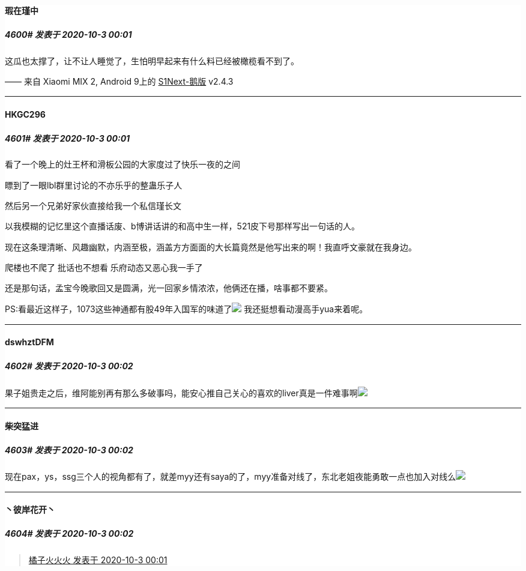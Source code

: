 ####  瑕在瑾中  
##### 4600#       发表于 2020-10-3 00:01


这瓜也太撑了，让不让人睡觉了，生怕明早起来有什么料已经被橄榄看不到了。

—— 来自 Xiaomi MIX 2, Android 9上的 [S1Next-鹅版](https://github.com/ykrank/S1-Next/releases) v2.4.3


-----

####  HKGC296  
##### 4601#       发表于 2020-10-3 00:01


看了一个晚上的灶王杯和滑板公园的大家度过了快乐一夜的之间

瞟到了一眼lbl群里讨论的不亦乐乎的整蛊乐子人

然后另一个兄弟好家伙直接给我一个私信瑾长文

以我模糊的记忆里这个直播话废、b博讲话讲的和高中生一样，521皮下号那样写出一句话的人。 

现在这条理清晰、风趣幽默，内涵至极，涵盖方方面面的大长篇竟然是他写出来的啊！我直呼文豪就在我身边。

爬楼也不爬了 批话也不想看 乐府动态又恶心我一手了

还是那句话，孟宝今晚歌回又是圆满，光一回家乡情浓浓，他俩还在播，啥事都不要紧。


PS:看最近这样子，1073这些神通都有股49年入国军的味道了<img src="https://static.saraba1st.com/image/smiley/face2017/037.png" referrerpolicy="no-referrer"> 我还挺想看动漫高手yua来着呢。


-----

####  dswhztDFM  
##### 4602#       发表于 2020-10-3 00:02


果子姐贵走之后，维阿能别再有那么多破事吗，能安心推自己关心的喜欢的liver真是一件难事啊<img src="https://static.saraba1st.com/image/smiley/face2017/143.png" referrerpolicy="no-referrer">


-----

####  柴突猛进  
##### 4603#       发表于 2020-10-3 00:02


现在pax，ys，ssg三个人的视角都有了，就差myy还有saya的了，myy准备对线了，东北老姐夜能勇敢一点也加入对线么<img src="https://static.saraba1st.com/image/smiley/face2017/067.png" referrerpolicy="no-referrer">


-----

####  丶彼岸花开丶  
##### 4604#       发表于 2020-10-3 00:02


<blockquote><a href="httphttps://bbs.saraba1st.com/2b/forum.php?mod=redirect&amp;goto=findpost&amp;pid=48935132&amp;ptid=1962613" target="_blank">橘子火火火 发表于 2020-10-3 00:01</a>
